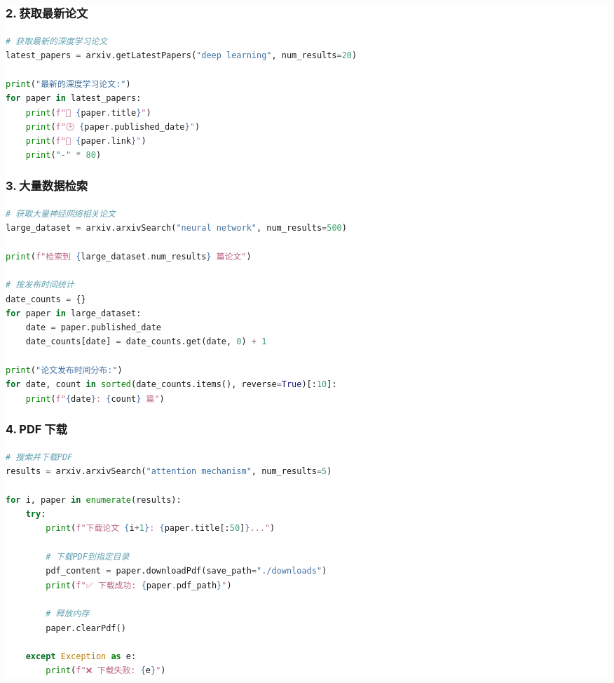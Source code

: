 ### 2. 获取最新论文

```python
# 获取最新的深度学习论文
latest_papers = arxiv.getLatestPapers("deep learning", num_results=20)

print("最新的深度学习论文:")
for paper in latest_papers:
    print(f"📄 {paper.title}")
    print(f"🕒 {paper.published_date}")
    print(f"🔗 {paper.link}")
    print("-" * 80)
```

### 3. 大量数据检索

```python
# 获取大量神经网络相关论文
large_dataset = arxiv.arxivSearch("neural network", num_results=500)

print(f"检索到 {large_dataset.num_results} 篇论文")

# 按发布时间统计
date_counts = {}
for paper in large_dataset:
    date = paper.published_date
    date_counts[date] = date_counts.get(date, 0) + 1

print("论文发布时间分布:")
for date, count in sorted(date_counts.items(), reverse=True)[:10]:
    print(f"{date}: {count} 篇")
```

### 4. PDF 下载

```python
# 搜索并下载PDF
results = arxiv.arxivSearch("attention mechanism", num_results=5)

for i, paper in enumerate(results):
    try:
        print(f"下载论文 {i+1}: {paper.title[:50]}...")
        
        # 下载PDF到指定目录
        pdf_content = paper.downloadPdf(save_path="./downloads")
        print(f"✅ 下载成功: {paper.pdf_path}")
        
        # 释放内存
        paper.clearPdf()
        
    except Exception as e:
        print(f"❌ 下载失败: {e}")
```

